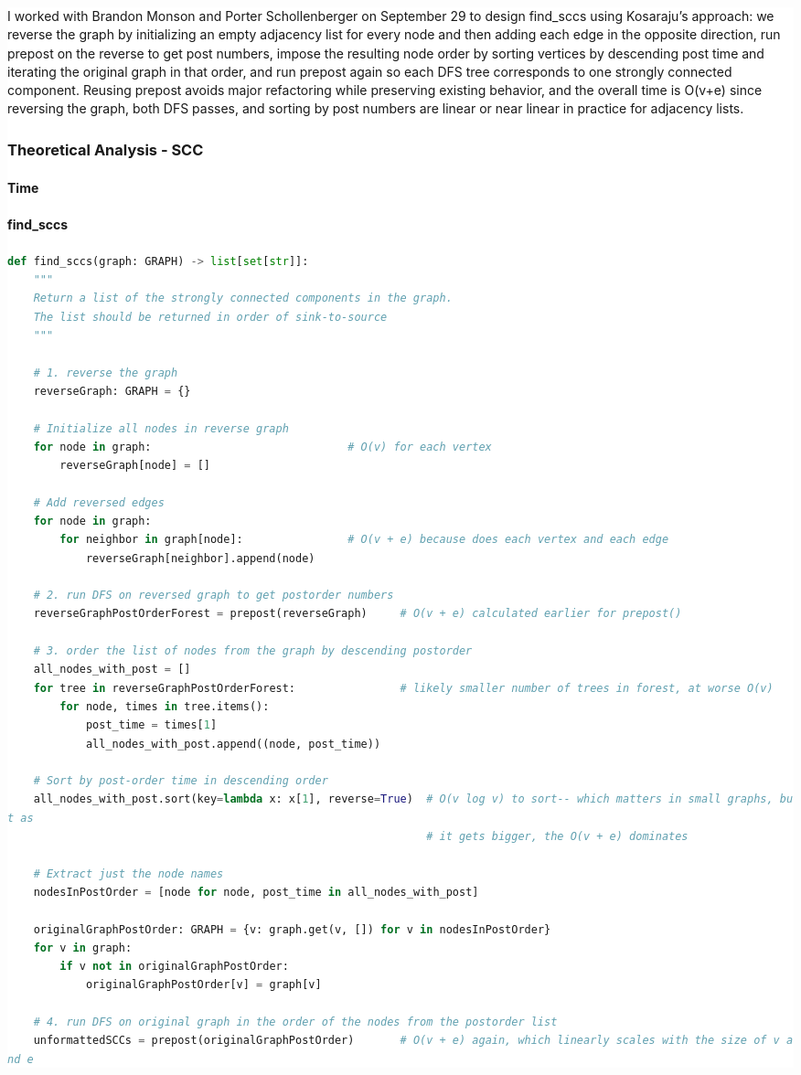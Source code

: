 I worked with Brandon Monson and Porter Schollenberger on September 29 to design find_sccs using Kosaraju’s approach: we reverse the graph by initializing an empty adjacency list for every node and then adding each edge in the opposite direction, run prepost on the reverse to get post numbers, impose the resulting node order by sorting vertices by descending post time and iterating the original graph in that order, and run prepost again so each DFS tree corresponds to one strongly connected component. Reusing prepost avoids major refactoring while preserving existing behavior, and the overall time is O(v+e) since reversing the graph, both DFS passes, and sorting by post numbers are linear or near linear in practice for adjacency lists.

### Theoretical Analysis - SCC

#### Time

#### find_sccs

```py
def find_sccs(graph: GRAPH) -> list[set[str]]:
    """
    Return a list of the strongly connected components in the graph.
    The list should be returned in order of sink-to-source
    """

    # 1. reverse the graph
    reverseGraph: GRAPH = {}

    # Initialize all nodes in reverse graph
    for node in graph:                              # O(v) for each vertex
        reverseGraph[node] = []

    # Add reversed edges
    for node in graph:
        for neighbor in graph[node]:                # O(v + e) because does each vertex and each edge
            reverseGraph[neighbor].append(node)

    # 2. run DFS on reversed graph to get postorder numbers
    reverseGraphPostOrderForest = prepost(reverseGraph)     # O(v + e) calculated earlier for prepost()

    # 3. order the list of nodes from the graph by descending postorder
    all_nodes_with_post = []
    for tree in reverseGraphPostOrderForest:                # likely smaller number of trees in forest, at worse O(v)
        for node, times in tree.items():
            post_time = times[1]
            all_nodes_with_post.append((node, post_time))

    # Sort by post-order time in descending order
    all_nodes_with_post.sort(key=lambda x: x[1], reverse=True)  # O(v log v) to sort-- which matters in small graphs, but as
                                                                # it gets bigger, the O(v + e) dominates

    # Extract just the node names
    nodesInPostOrder = [node for node, post_time in all_nodes_with_post]

    originalGraphPostOrder: GRAPH = {v: graph.get(v, []) for v in nodesInPostOrder}
    for v in graph:
        if v not in originalGraphPostOrder:
            originalGraphPostOrder[v] = graph[v]

    # 4. run DFS on original graph in the order of the nodes from the postorder list
    unformattedSCCs = prepost(originalGraphPostOrder)       # O(v + e) again, which linearly scales with the size of v and e
```